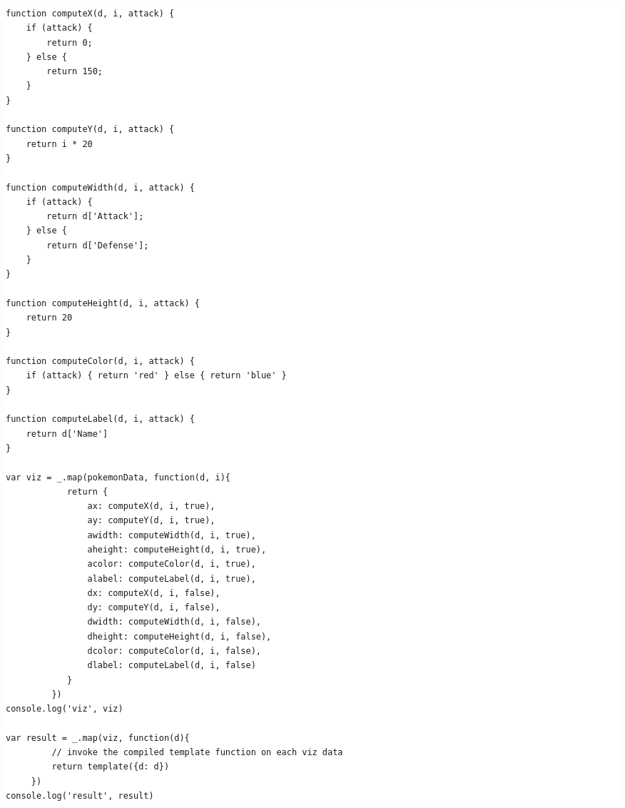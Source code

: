     function computeX(d, i, attack) {
        if (attack) {
            return 0;
        } else {
            return 150;
        }
    }

    function computeY(d, i, attack) {
        return i * 20
    }

    function computeWidth(d, i, attack) {
        if (attack) {
            return d['Attack'];
        } else {
            return d['Defense'];
        }
    }

    function computeHeight(d, i, attack) {
        return 20
    }

    function computeColor(d, i, attack) {
        if (attack) { return 'red' } else { return 'blue' }
    }

    function computeLabel(d, i, attack) {
        return d['Name']
    }

    var viz = _.map(pokemonData, function(d, i){
                return {
                    ax: computeX(d, i, true),
                    ay: computeY(d, i, true),
                    awidth: computeWidth(d, i, true),
                    aheight: computeHeight(d, i, true),
                    acolor: computeColor(d, i, true),
                    alabel: computeLabel(d, i, true),
                    dx: computeX(d, i, false),
                    dy: computeY(d, i, false),
                    dwidth: computeWidth(d, i, false),
                    dheight: computeHeight(d, i, false),
                    dcolor: computeColor(d, i, false),
                    dlabel: computeLabel(d, i, false)
                }
             })
    console.log('viz', viz)

    var result = _.map(viz, function(d){
             // invoke the compiled template function on each viz data
             return template({d: d})
         })
    console.log('result', result)
